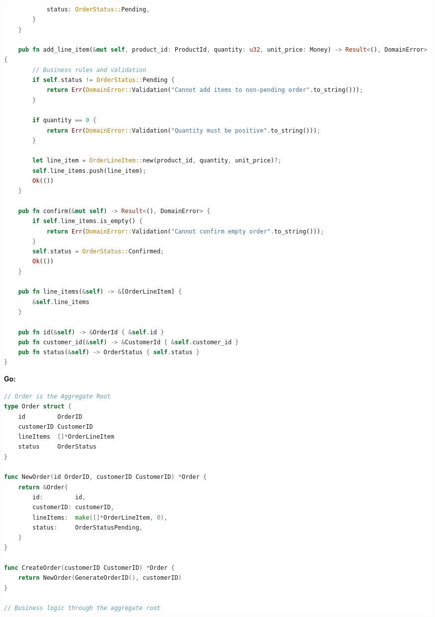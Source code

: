 ```rust
            status: OrderStatus::Pending,
        }
    }

    pub fn add_line_item(&mut self, product_id: ProductId, quantity: u32, unit_price: Money) -> Result<(), DomainError> {
        // Business rules and validation
        if self.status != OrderStatus::Pending {
            return Err(DomainError::Validation("Cannot add items to non-pending order".to_string()));
        }

        if quantity == 0 {
            return Err(DomainError::Validation("Quantity must be positive".to_string()));
        }

        let line_item = OrderLineItem::new(product_id, quantity, unit_price)?;
        self.line_items.push(line_item);
        Ok(())
    }

    pub fn confirm(&mut self) -> Result<(), DomainError> {
        if self.line_items.is_empty() {
            return Err(DomainError::Validation("Cannot confirm empty order".to_string()));
        }
        self.status = OrderStatus::Confirmed;
        Ok(())
    }

    pub fn line_items(&self) -> &[OrderLineItem] {
        &self.line_items
    }

    pub fn id(&self) -> &OrderId { &self.id }
    pub fn customer_id(&self) -> &CustomerId { &self.customer_id }
    pub fn status(&self) -> OrderStatus { self.status }
}
```

**Go:**

```go
// Order is the Aggregate Root
type Order struct {
    id         OrderID
    customerID CustomerID
    lineItems  []*OrderLineItem
    status     OrderStatus
}

func NewOrder(id OrderID, customerID CustomerID) *Order {
    return &Order{
        id:         id,
        customerID: customerID,
        lineItems:  make([]*OrderLineItem, 0),
        status:     OrderStatusPending,
    }
}

func CreateOrder(customerID CustomerID) *Order {
    return NewOrder(GenerateOrderID(), customerID)
}

// Business logic through the aggregate root
```